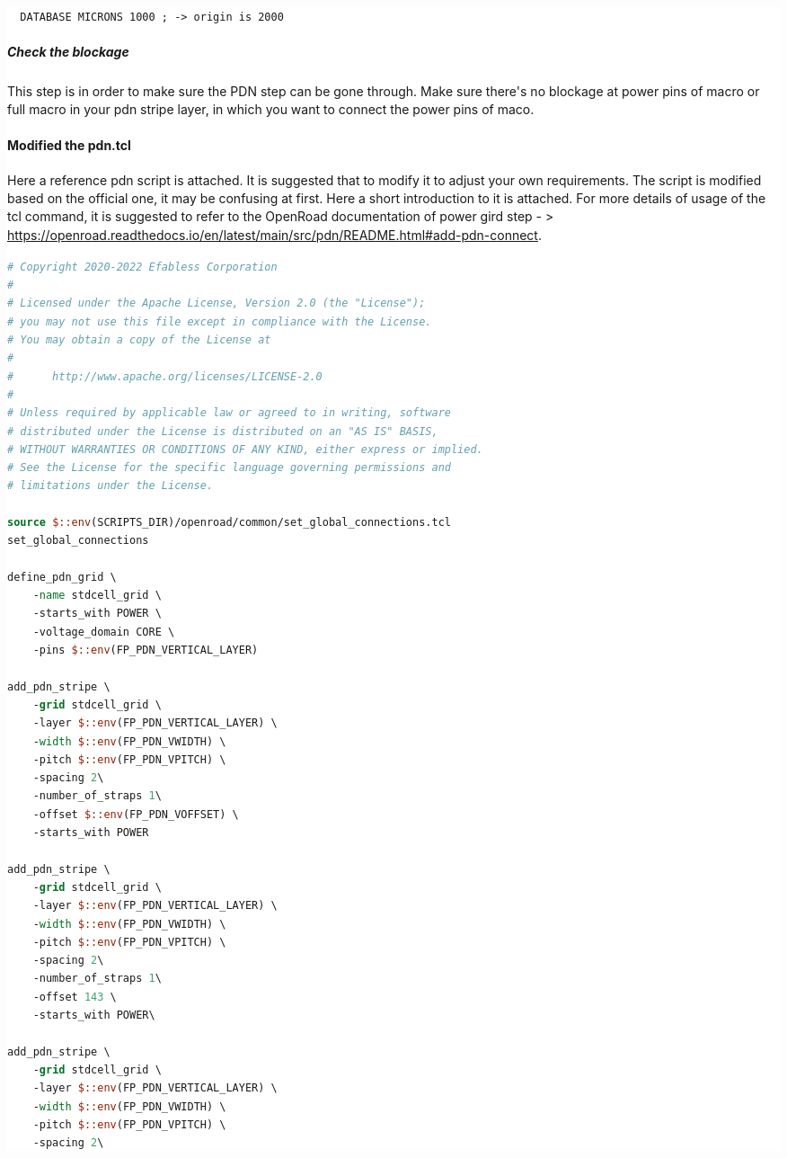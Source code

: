 ```
  DATABASE MICRONS 1000 ; -> origin is 2000
```
##### Check the blockage
This step is in order to make sure the PDN step can be gone through. Make sure there's no blockage at power pins of macro or full macro in your pdn stripe layer, in which you want to connect the power pins of maco. 
#### Modified the pdn.tcl
Here a reference pdn script is attached. It is suggested that to modify it to adjust your own requirements. The script is modified based on the official one, it may be confusing at first. Here a short introduction to it is attached. For more details of usage of the tcl command, it is suggested to refer to the OpenRoad documentation of power gird step - > https://openroad.readthedocs.io/en/latest/main/src/pdn/README.html#add-pdn-connect.
```tcl
# Copyright 2020-2022 Efabless Corporation
#
# Licensed under the Apache License, Version 2.0 (the "License");
# you may not use this file except in compliance with the License.
# You may obtain a copy of the License at
#
#      http://www.apache.org/licenses/LICENSE-2.0
#
# Unless required by applicable law or agreed to in writing, software
# distributed under the License is distributed on an "AS IS" BASIS,
# WITHOUT WARRANTIES OR CONDITIONS OF ANY KIND, either express or implied.
# See the License for the specific language governing permissions and
# limitations under the License.

source $::env(SCRIPTS_DIR)/openroad/common/set_global_connections.tcl
set_global_connections

define_pdn_grid \
    -name stdcell_grid \
    -starts_with POWER \
    -voltage_domain CORE \
    -pins $::env(FP_PDN_VERTICAL_LAYER)

add_pdn_stripe \
    -grid stdcell_grid \
    -layer $::env(FP_PDN_VERTICAL_LAYER) \
    -width $::env(FP_PDN_VWIDTH) \
    -pitch $::env(FP_PDN_VPITCH) \
	-spacing 2\
	-number_of_straps 1\
    -offset $::env(FP_PDN_VOFFSET) \
    -starts_with POWER

add_pdn_stripe \
    -grid stdcell_grid \
    -layer $::env(FP_PDN_VERTICAL_LAYER) \
    -width $::env(FP_PDN_VWIDTH) \
    -pitch $::env(FP_PDN_VPITCH) \
	-spacing 2\
	-number_of_straps 1\
    -offset 143 \
    -starts_with POWER\

add_pdn_stripe \
    -grid stdcell_grid \
    -layer $::env(FP_PDN_VERTICAL_LAYER) \
    -width $::env(FP_PDN_VWIDTH) \
    -pitch $::env(FP_PDN_VPITCH) \
	-spacing 2\
```